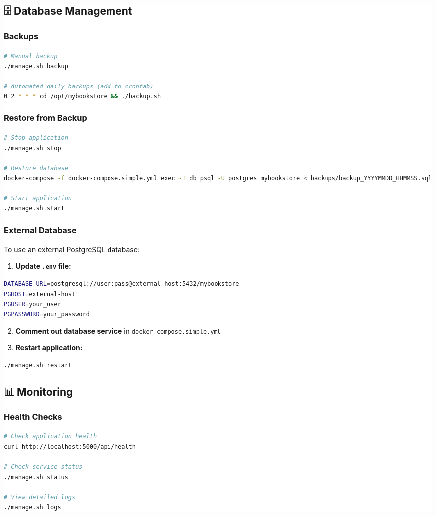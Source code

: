 ## 🗄️ Database Management

### Backups

```bash
# Manual backup
./manage.sh backup

# Automated daily backups (add to crontab)
0 2 * * * cd /opt/mybookstore && ./backup.sh
```

### Restore from Backup

```bash
# Stop application
./manage.sh stop

# Restore database
docker-compose -f docker-compose.simple.yml exec -T db psql -U postgres mybookstore < backups/backup_YYYYMMDD_HHMMSS.sql

# Start application
./manage.sh start
```

### External Database

To use an external PostgreSQL database:

1. **Update `.env` file:**
```bash
DATABASE_URL=postgresql://user:pass@external-host:5432/mybookstore
PGHOST=external-host
PGUSER=your_user
PGPASSWORD=your_password
```

2. **Comment out database service** in `docker-compose.simple.yml`

3. **Restart application:**
```bash
./manage.sh restart
```

## 📊 Monitoring

### Health Checks

```bash
# Check application health
curl http://localhost:5000/api/health

# Check service status
./manage.sh status

# View detailed logs
./manage.sh logs
```
